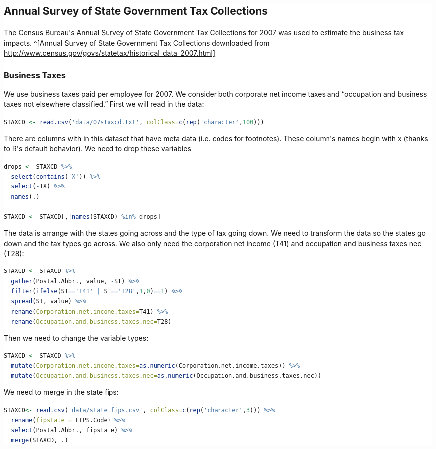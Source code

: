 ## Annual Survey of State Government Tax Collections

The Census Bureau's Annual Survey of State Government Tax Collections for 2007 was used to estimate the business tax impacts. ^[Annual Survey of State Government Tax Collections downloaded from http://www.census.gov/govs/statetax/historical_data_2007.html] 

### Business Taxes

We use business taxes paid per employee for 2007. We consider both corporate net income taxes and “occupation and business taxes not elsewhere classified.”  First we will read in the data:


```r
STAXCD <- read.csv('data/07staxcd.txt', colClass=c(rep('character',100)))
```

There are columns with in this dataset that have meta data (i.e. codes for footnotes).  These column's names begin with x (thanks to R's default behavior).  We need to drop these variables


```r
drops <- STAXCD %>%
  select(contains('X')) %>%
  select(-TX) %>%
  names(.)

STAXCD <- STAXCD[,!names(STAXCD) %in% drops]
```

The data is arrange with the states going across and the type of tax going down.  We need to transform the data so the states go down and the tax types go across.  We also only need the corporation net income (T41) and occupation and business taxes nec (T28):


```r
STAXCD <- STAXCD %>%
  gather(Postal.Abbr., value, -ST) %>%
  filter(ifelse(ST=='T41' | ST=='T28',1,0)==1) %>%
  spread(ST, value) %>% 
  rename(Corporation.net.income.taxes=T41) %>%  
  rename(Occupation.and.business.taxes.nec=T28)
```

Then we need to change the variable types:


```r
STAXCD <- STAXCD %>% 
  mutate(Corporation.net.income.taxes=as.numeric(Corporation.net.income.taxes)) %>%  
  mutate(Occupation.and.business.taxes.nec=as.numeric(Occupation.and.business.taxes.nec))
```

We need to merge in the state fips:


```r
STAXCD<- read.csv('data/state.fips.csv', colClass=c(rep('character',3))) %>%
  rename(fipstate = FIPS.Code) %>%
  select(Postal.Abbr., fipstate) %>%
  merge(STAXCD, .)
```
